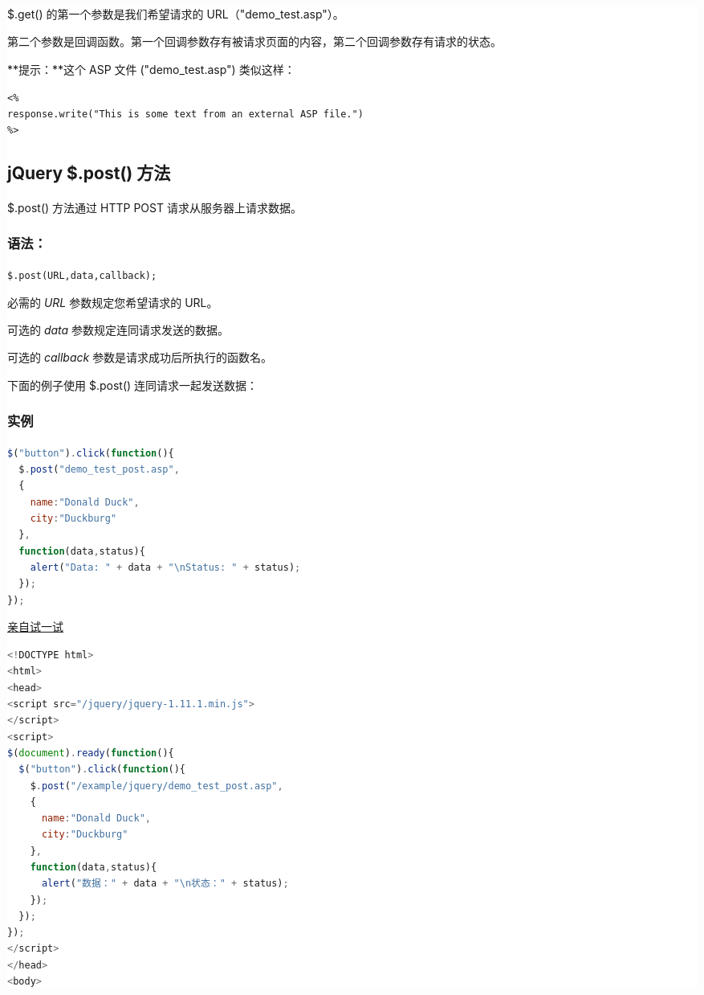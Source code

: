 $.get() 的第一个参数是我们希望请求的 URL（"demo_test.asp"）。

第二个参数是回调函数。第一个回调参数存有被请求页面的内容，第二个回调参数存有请求的状态。

**提示：**这个 ASP 文件 ("demo_test.asp") 类似这样：

```
<%
response.write("This is some text from an external ASP file.")
%>
```

## jQuery $.post() 方法

$.post() 方法通过 HTTP POST 请求从服务器上请求数据。

### 语法：

```
$.post(URL,data,callback);
```

必需的 *URL* 参数规定您希望请求的 URL。

可选的 *data* 参数规定连同请求发送的数据。

可选的 *callback* 参数是请求成功后所执行的函数名。

下面的例子使用 $.post() 连同请求一起发送数据：

### 实例

```javascript
$("button").click(function(){
  $.post("demo_test_post.asp",
  {
    name:"Donald Duck",
    city:"Duckburg"
  },
  function(data,status){
    alert("Data: " + data + "\nStatus: " + status);
  });
});
```

[亲自试一试](https://www.w3school.com.cn/tiy/t.asp?f=jquery_ajax_post)

```javascript
<!DOCTYPE html>
<html>
<head>
<script src="/jquery/jquery-1.11.1.min.js">
</script>
<script>
$(document).ready(function(){
  $("button").click(function(){
    $.post("/example/jquery/demo_test_post.asp",
    {
      name:"Donald Duck",
      city:"Duckburg"
    },
    function(data,status){
      alert("数据：" + data + "\n状态：" + status);
    });
  });
});
</script>
</head>
<body>
```